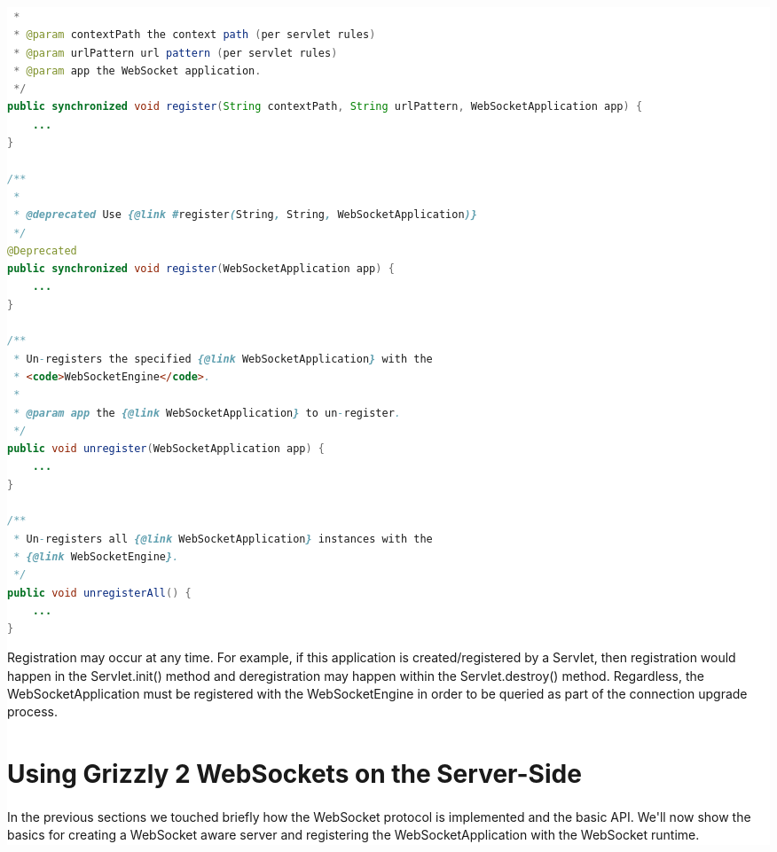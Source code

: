 ```java
 *
 * @param contextPath the context path (per servlet rules)
 * @param urlPattern url pattern (per servlet rules)
 * @param app the WebSocket application.
 */
public synchronized void register(String contextPath, String urlPattern, WebSocketApplication app) {
    ...
}

/**
 *
 * @deprecated Use {@link #register(String, String, WebSocketApplication)}
 */
@Deprecated
public synchronized void register(WebSocketApplication app) {
    ...
}

/**
 * Un-registers the specified {@link WebSocketApplication} with the
 * <code>WebSocketEngine</code>.
 *
 * @param app the {@link WebSocketApplication} to un-register.
 */
public void unregister(WebSocketApplication app) {
    ...
}

/**
 * Un-registers all {@link WebSocketApplication} instances with the
 * {@link WebSocketEngine}.
 */
public void unregisterAll() {
    ...
}
```

Registration may occur at any time. For example, if this application is
created/registered by a Servlet, then registration would happen in the
Servlet.init() method and deregistration may happen within the
Servlet.destroy() method. Regardless, the WebSocketApplication must be
registered with the WebSocketEngine in order to be queried as part of
the connection upgrade process.

Using Grizzly 2 WebSockets on the Server-Side
=============================================

In the previous sections we touched briefly how the WebSocket protocol
is implemented and the basic API. We'll now show the basics for creating
a WebSocket aware server and registering the WebSocketApplication with
the WebSocket runtime.
